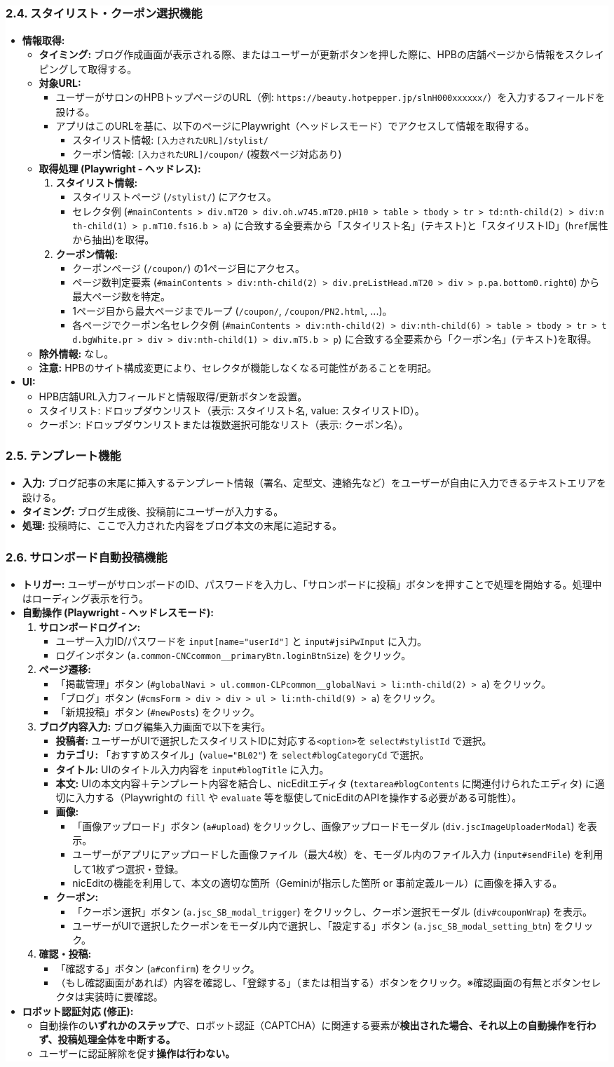 ### **2.4. スタイリスト・クーポン選択機能**

- **情報取得:**
    - **タイミング:** ブログ作成画面が表示される際、またはユーザーが更新ボタンを押した際に、HPBの店舗ページから情報をスクレイピングして取得する。
    - **対象URL:**
        - ユーザーがサロンのHPBトップページのURL（例: `https://beauty.hotpepper.jp/slnH000xxxxxx/`）を入力するフィールドを設ける。
        - アプリはこのURLを基に、以下のページにPlaywright（ヘッドレスモード）でアクセスして情報を取得する。
            - スタイリスト情報: `[入力されたURL]/stylist/`
            - クーポン情報: `[入力されたURL]/coupon/` (複数ページ対応あり)
    - **取得処理 (Playwright - ヘッドレス):**
        1. **スタイリスト情報:**
            - スタイリストページ (`/stylist/`) にアクセス。
            - セレクタ例 (`#mainContents > div.mT20 > div.oh.w745.mT20.pH10 > table > tbody > tr > td:nth-child(2) > div:nth-child(1) > p.mT10.fs16.b > a`) に合致する全要素から「スタイリスト名」(テキスト)と「スタイリストID」(`href`属性から抽出)を取得。
        2. **クーポン情報:**
            - クーポンページ (`/coupon/`) の1ページ目にアクセス。
            - ページ数判定要素 (`#mainContents > div:nth-child(2) > div.preListHead.mT20 > div > p.pa.bottom0.right0`) から最大ページ数を特定。
            - 1ページ目から最大ページまでループ (`/coupon/`, `/coupon/PN2.html`, ...)。
            - 各ページでクーポン名セレクタ例 (`#mainContents > div:nth-child(2) > div:nth-child(6) > table > tbody > tr > td.bgWhite.pr > div > div:nth-child(1) > div.mT5.b > p`) に合致する全要素から「クーポン名」(テキスト)を取得。
    - **除外情報:** なし。
    - **注意:** HPBのサイト構成変更により、セレクタが機能しなくなる可能性があることを明記。
- **UI:**
    - HPB店舗URL入力フィールドと情報取得/更新ボタンを設置。
    - スタイリスト: ドロップダウンリスト（表示: スタイリスト名, value: スタイリストID）。
    - クーポン: ドロップダウンリストまたは複数選択可能なリスト（表示: クーポン名）。

### **2.5. テンプレート機能**

- **入力:** ブログ記事の末尾に挿入するテンプレート情報（署名、定型文、連絡先など）をユーザーが自由に入力できるテキストエリアを設ける。
- **タイミング:** ブログ生成後、投稿前にユーザーが入力する。
- **処理:** 投稿時に、ここで入力された内容をブログ本文の末尾に追記する。

### **2.6. サロンボード自動投稿機能**

- **トリガー:** ユーザーがサロンボードのID、パスワードを入力し、「サロンボードに投稿」ボタンを押すことで処理を開始する。処理中はローディング表示を行う。
- **自動操作 (Playwright - ヘッドレスモード):**
    1. **サロンボードログイン:**
        - ユーザー入力ID/パスワードを `input[name="userId"]` と `input#jsiPwInput` に入力。
        - ログインボタン (`a.common-CNCcommon__primaryBtn.loginBtnSize`) をクリック。
    2. **ページ遷移:**
        - 「掲載管理」ボタン (`#globalNavi > ul.common-CLPcommon__globalNavi > li:nth-child(2) > a`) をクリック。
        - 「ブログ」ボタン (`#cmsForm > div > div > ul > li:nth-child(9) > a`) をクリック。
        - 「新規投稿」ボタン (`#newPosts`) をクリック。
    3. **ブログ内容入力:** ブログ編集入力画面で以下を実行。
        - **投稿者:** ユーザーがUIで選択したスタイリストIDに対応する`<option>`を `select#stylistId` で選択。
        - **カテゴリ:** 「おすすめスタイル」(`value="BL02"`) を `select#blogCategoryCd` で選択。
        - **タイトル:** UIのタイトル入力内容を `input#blogTitle` に入力。
        - **本文:** UIの本文内容＋テンプレート内容を結合し、nicEditエディタ (`textarea#blogContents` に関連付けられたエディタ) に適切に入力する（Playwrightの `fill` や `evaluate` 等を駆使してnicEditのAPIを操作する必要がある可能性）。
        - **画像:**
            - 「画像アップロード」ボタン (`a#upload`) をクリックし、画像アップロードモーダル (`div.jscImageUploaderModal`) を表示。
            - ユーザーがアプリにアップロードした画像ファイル（最大4枚）を、モーダル内のファイル入力 (`input#sendFile`) を利用して1枚ずつ選択・登録。
            - nicEditの機能を利用して、本文の適切な箇所（Geminiが指示した箇所 or 事前定義ルール）に画像を挿入する。
        - **クーポン:**
            - 「クーポン選択」ボタン (`a.jsc_SB_modal_trigger`) をクリックし、クーポン選択モーダル (`div#couponWrap`) を表示。
            - ユーザーがUIで選択したクーポンをモーダル内で選択し、「設定する」ボタン (`a.jsc_SB_modal_setting_btn`) をクリック。
    4. **確認・投稿:**
        - 「確認する」ボタン (`a#confirm`) をクリック。
        - （もし確認画面があれば）内容を確認し、「登録する」（または相当する）ボタンをクリック。※確認画面の有無とボタンセレクタは実装時に要確認。
- **ロボット認証対応 (修正):**
    - 自動操作の**いずれかのステップ**で、ロボット認証（CAPTCHA）に関連する要素が**検出された場合、それ以上の自動操作を行わず、投稿処理全体を中断する。**
    - ユーザーに認証解除を促す**操作は行わない。**